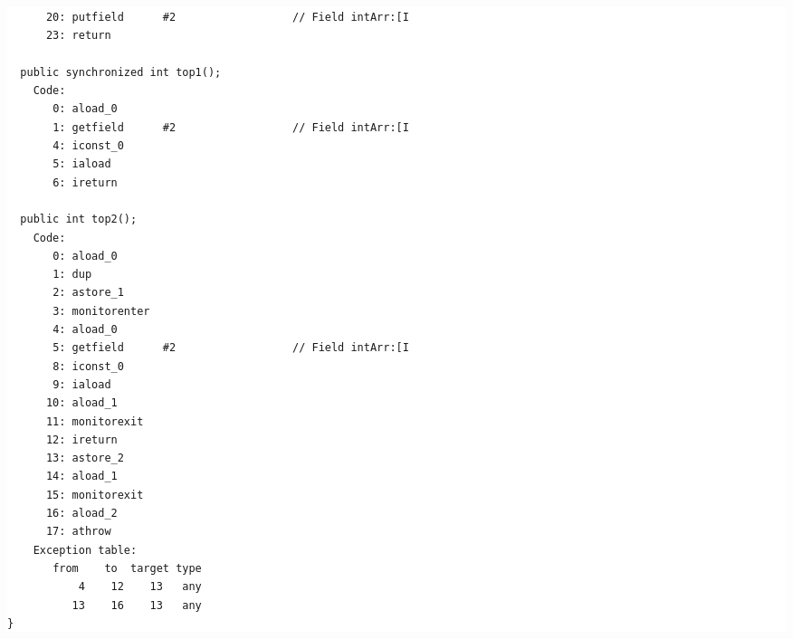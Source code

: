 ```
      20: putfield      #2                  // Field intArr:[I
      23: return

  public synchronized int top1();
    Code:
       0: aload_0
       1: getfield      #2                  // Field intArr:[I
       4: iconst_0
       5: iaload
       6: ireturn

  public int top2();
    Code:
       0: aload_0
       1: dup
       2: astore_1
       3: monitorenter
       4: aload_0
       5: getfield      #2                  // Field intArr:[I
       8: iconst_0
       9: iaload
      10: aload_1
      11: monitorexit
      12: ireturn
      13: astore_2
      14: aload_1
      15: monitorexit
      16: aload_2
      17: athrow
    Exception table:
       from    to  target type
           4    12    13   any
          13    16    13   any
}
```